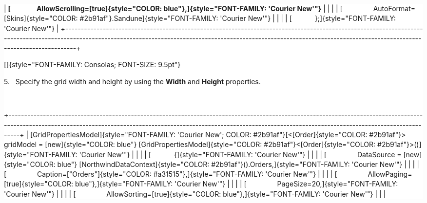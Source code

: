 | **[                AllowScrolling=[true]{style="COLOR: blue"},]{style="FONT-FAMILY: 'Courier New'"}**                                                                                                                                                                        |
|                                                                                                                                                                                                                                                                              |
| [                AutoFormat=[Skins]{style="COLOR: #2b91af"}.Sandune]{style="FONT-FAMILY: 'Courier New'"}                                                                                                                                                                     |
|                                                                                                                                                                                                                                                                              |
| [            };]{style="FONT-FAMILY: 'Courier New'"}                                                                                                                                                                                                                         |
+------------------------------------------------------------------------------------------------------------------------------------------------------------------------------------------------------------------------------------------------------------------------------+

[]{style="FONT-FAMILY: Consolas; FONT-SIZE: 9.5pt"} 

5.   Specify the grid width and height by using the **Width** and **Height** properties.

 

+------------------------------------------------------------------------------------------------------------------------------------------------------------------------------------------------------------------------------------------------------------------------------+
| [GridPropertiesModel]{style="FONT-FAMILY: 'Courier New'; COLOR: #2b91af"}[\<[Order]{style="COLOR: #2b91af"}\> gridModel = [new]{style="COLOR: blue"} [GridPropertiesModel]{style="COLOR: #2b91af"}\<[Order]{style="COLOR: #2b91af"}\>()]{style="FONT-FAMILY: 'Courier New'"} |
|                                                                                                                                                                                                                                                                              |
| [            {]{style="FONT-FAMILY: 'Courier New'"}                                                                                                                                                                                                                          |
|                                                                                                                                                                                                                                                                              |
| [                DataSource = [new]{style="COLOR: blue"} [NorthwindDataContext]{style="COLOR: #2b91af"}().Orders,]{style="FONT-FAMILY: 'Courier New'"}                                                                                                                       |
|                                                                                                                                                                                                                                                                              |
| [                Caption=[\"Orders\"]{style="COLOR: #a31515"},]{style="FONT-FAMILY: 'Courier New'"}                                                                                                                                                                          |
|                                                                                                                                                                                                                                                                              |
| [                AllowPaging=[true]{style="COLOR: blue"},]{style="FONT-FAMILY: 'Courier New'"}                                                                                                                                                                               |
|                                                                                                                                                                                                                                                                              |
| [                PageSize=20,]{style="FONT-FAMILY: 'Courier New'"}                                                                                                                                                                                                           |
|                                                                                                                                                                                                                                                                              |
| [                AllowSorting=[true]{style="COLOR: blue"},]{style="FONT-FAMILY: 'Courier New'"}                                                                                                                                                                              |
|                                                                                                                                                                                                                                                                              |